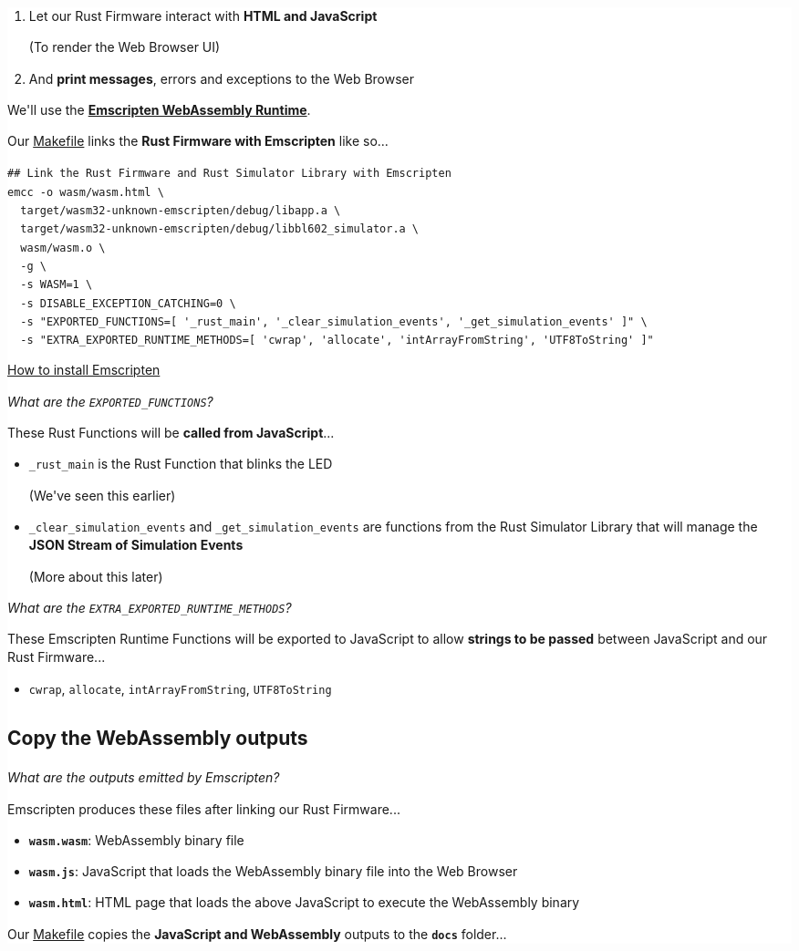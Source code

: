 1.  Let our Rust Firmware interact with __HTML and JavaScript__

    (To render the Web Browser UI)

1.  And __print messages__, errors and exceptions to the Web Browser

We'll use the [__Emscripten WebAssembly Runtime__](https://emscripten.org/).

Our [Makefile](https://github.com/lupyuen/bl602-simulator/blob/main/Makefile#L60-L65) links the __Rust Firmware with Emscripten__ like so...

```text
## Link the Rust Firmware and Rust Simulator Library with Emscripten
emcc -o wasm/wasm.html \
  target/wasm32-unknown-emscripten/debug/libapp.a \
  target/wasm32-unknown-emscripten/debug/libbl602_simulator.a \
  wasm/wasm.o \
  -g \
  -s WASM=1 \
  -s DISABLE_EXCEPTION_CATCHING=0 \
  -s "EXPORTED_FUNCTIONS=[ '_rust_main', '_clear_simulation_events', '_get_simulation_events' ]" \
  -s "EXTRA_EXPORTED_RUNTIME_METHODS=[ 'cwrap', 'allocate', 'intArrayFromString', 'UTF8ToString' ]"
```

[How to install Emscripten](https://emscripten.org/docs/getting_started/downloads.html)

_What are the `EXPORTED_FUNCTIONS`?_

These Rust Functions will be __called from JavaScript__...

-   `_rust_main` is the Rust Function that blinks the LED

    (We've seen this earlier)

-   `_clear_simulation_events` and `_get_simulation_events` are functions from the Rust Simulator Library that will manage the __JSON Stream of Simulation Events__

    (More about this later)

_What are the `EXTRA_EXPORTED_RUNTIME_METHODS`?_

These Emscripten Runtime Functions will be exported to JavaScript to allow __strings to be passed__ between JavaScript and our Rust Firmware...

-   `cwrap`, `allocate`, `intArrayFromString`, `UTF8ToString`

## Copy the WebAssembly outputs

_What are the outputs emitted by Emscripten?_

Emscripten produces these files after linking our Rust Firmware...

-   __`wasm.wasm`__: WebAssembly binary file

-   __`wasm.js`__: JavaScript that loads the WebAssembly binary file into the Web Browser

-   __`wasm.html`__: HTML page that loads the above JavaScript to execute the WebAssembly binary

Our [Makefile](https://github.com/lupyuen/bl602-simulator/blob/main/Makefile#L67-L69) copies the __JavaScript and WebAssembly__ outputs to the __`docs`__ folder...
